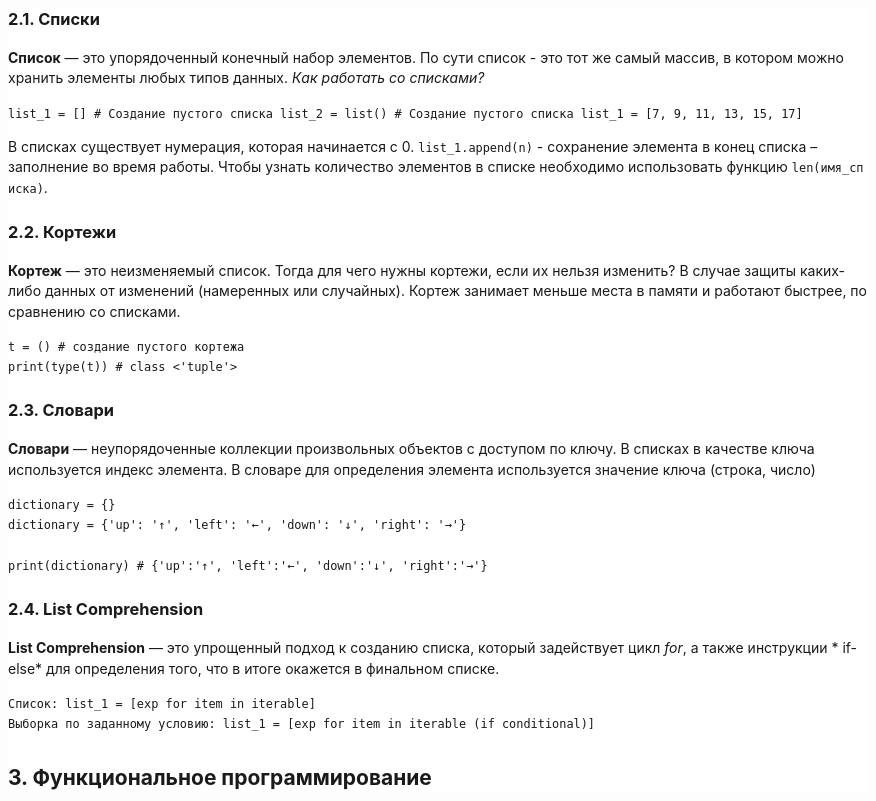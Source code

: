 ### 2.1. Списки

**Список** — это упорядоченный конечный набор элементов. По сути список - это тот же самый массив, в котором можно
хранить элементы любых типов данных.
*Как работать со списками?*

```
list_1 = [] # Создание пустого списка list_2 = list() # Создание пустого списка list_1 = [7, 9, 11, 13, 15, 17]
```

В списках существует нумерация, которая начинается с 0.
`list_1.append(n)` - сохранение элемента в конец списка – заполнение во время работы.
Чтобы узнать количество элементов в списке необходимо использовать функцию `len(имя_списка)`.

### 2.2. Кортежи

**Кортеж** — это неизменяемый список. Тогда для чего нужны кортежи, если их нельзя изменить? В случае защиты каких-либо
данных от изменений (намеренных или случайных). Кортеж занимает меньше места в памяти и работают быстрее, по сравнению
со списками.

```
t = () # создание пустого кортежа 
print(type(t)) # class <'tuple'>
```

### 2.3. Словари

**Словари** — неупорядоченные коллекции произвольных объектов с доступом по ключу. В списках в качестве ключа
используется индекс элемента. В словаре для определения элемента используется значение ключа (строка, число)

```
dictionary = {} 
dictionary = {'up': '↑', 'left': '←', 'down': '↓', 'right': '→'} 

print(dictionary) # {'up':'↑', 'left':'←', 'down':'↓', 'right':'→'} 
```

### 2.4. List Comprehension

**List Comprehension** — это упрощенный подход к созданию списка, который задействует цикл *for*, а также инструкции *
if-else* для определения того, что в итоге окажется в финальном списке.

```
Список: list_1 = [exp for item in iterable] 
Выборка по заданному условию: list_1 = [exp for item in iterable (if conditional)]
```

## 3. Функциональное программирование
